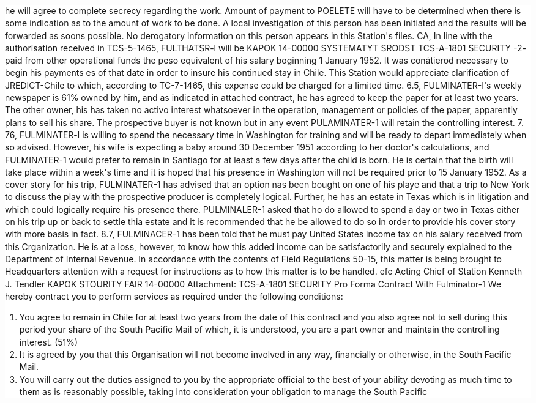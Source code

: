 he will agree to complete secrecy regarding the work. Amount of payment to
POELETE will have to be determined when there is some indication as to the amount
of work to be done. A local investigation of this person has been initiated and
the results will be forwarded as soons possible. No derogatory information
on this person appears in this Station's files.
CA, In line with the authorisation received in TCS-5-1465, FULTHATSR-l will be
KAPOK
14-00000
SYSTEMATYT SRODST
TCS-A-1801
SECURITY -2-
paid from other operational funds the peso equivalent of his salary boginning
1 January 1952. It was conátierod necessary to begin his payments es of that
date in order to insure his continued stay in Chile. This Station would
appreciate clarification of JREDICT-Chile to which, according to TC-7-1465,
this expense could be charged for a limited time.
6.5, FULMINATER-I's weekly newspaper is 61% owned by him, and as indicated in
attached contract, he has agreed to keep the paper for at least two years.
The other owner, his has taken no activo interest whatsoever in the operation,
management or policies of the paper, apparently plans to sell his share.
The prospective buyer is not known but in any event PULAMINATER-1 will retain
the controlling interest.
7.
76, FULMINATER-l is willing to spend the necessary time in Washington for
training and will be ready to depart immediately when so advised. However, his
wife is expecting a baby around 30 December 1951 according to her doctor's
calculations, and FULMINATER-1 would prefer to remain in Santiago for at least
a few days after the child is born. He is certain that the birth will take
place within a week's time and it is hoped that his presence in Washington will
not be required prior to 15 January 1952. As a cover story for his trip,
FULMINATER-1 has advised that an option nas been bought on one of his playe
and that a trip to New York to discuss the play with the prospective producer
is completely logical. Further, he has an estate in Texas which is in litigation
and which could logically require his presence there. PULMINALER-1 asked that
ho do allowed to spend a day or two in Texas either on his trip up or back to
settle thia estate and it is recommended that he be allowed to do so in order to
provide his cover story with more basis in fact.
8.7, FULMINACER-1 has been told that he must pay United States income tax on his
salary received from this Crganization. He is at a loss, however, to know how
this added income can be satisfactorily and securely explained to the Department
of Internal Revenue. In accordance with the contents of Field Regulations 50-15,
this matter is being brought to Headquarters attention with a request for
instructions as to how this matter is to be handled.
efc Acting Chief of Station
Kenneth J. Tendler
KAPOK STOURITY FAIR
14-00000
Attachment: TCS-A-1801
SECURITY
Pro Forma Contract With Fulminator-1
We hereby contract you to perform services as required under the following
conditions:
1) You agree to remain in Chile for at least two years from the
date of this contract and you also agree not to sell during
this period your share of the South Pacific Mail of which, it
is understood, you are a part owner and maintain the controlling
interest. (51%)
2) It is agreed by you that this Organisation will not become
involved in any way, financially or otherwise, in the South
Facific Mail.
3) You will carry out the duties assigned to you by the
appropriate official to the best of your ability devoting
as much time to them as is reasonably possible, taking into
consideration your obligation to manage the South Pacific